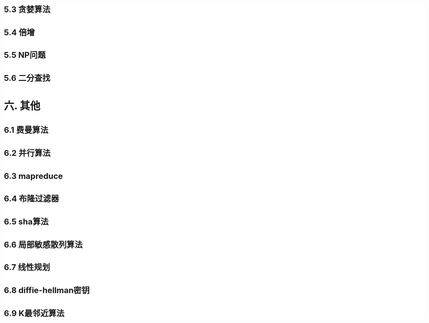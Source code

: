 

### 5.3 贪婪算法



### 5.4 倍增



### 5.5 NP问题



### 5.6 二分查找





## 六. 其他

### 6.1 费曼算法



### 6.2 并行算法



### 6.3 mapreduce



### 6.4 布隆过滤器



### 6.5 sha算法



### 6.6 局部敏感散列算法



### 6.7 线性规划



### 6.8 diffie-hellman密钥



### 6.9  K最邻近算法
